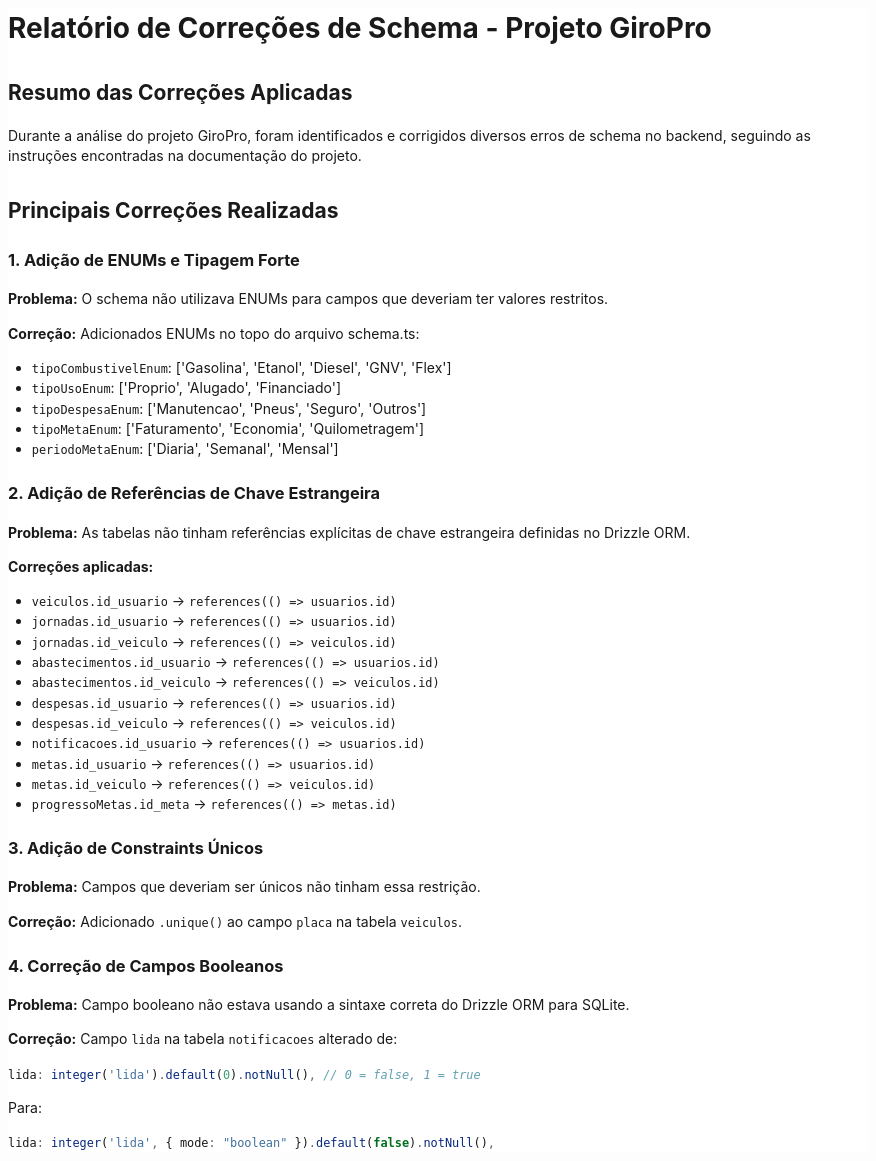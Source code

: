 # Relatório de Correções de Schema - Projeto GiroPro

## Resumo das Correções Aplicadas

Durante a análise do projeto GiroPro, foram identificados e corrigidos diversos erros de schema no backend, seguindo as instruções encontradas na documentação do projeto.

## Principais Correções Realizadas

### 1. Adição de ENUMs e Tipagem Forte

**Problema:** O schema não utilizava ENUMs para campos que deveriam ter valores restritos.

**Correção:** Adicionados ENUMs no topo do arquivo schema.ts:
- `tipoCombustivelEnum`: ['Gasolina', 'Etanol', 'Diesel', 'GNV', 'Flex']
- `tipoUsoEnum`: ['Proprio', 'Alugado', 'Financiado']
- `tipoDespesaEnum`: ['Manutencao', 'Pneus', 'Seguro', 'Outros']
- `tipoMetaEnum`: ['Faturamento', 'Economia', 'Quilometragem']
- `periodoMetaEnum`: ['Diaria', 'Semanal', 'Mensal']

### 2. Adição de Referências de Chave Estrangeira

**Problema:** As tabelas não tinham referências explícitas de chave estrangeira definidas no Drizzle ORM.

**Correções aplicadas:**
- `veiculos.id_usuario` → `references(() => usuarios.id)`
- `jornadas.id_usuario` → `references(() => usuarios.id)`
- `jornadas.id_veiculo` → `references(() => veiculos.id)`
- `abastecimentos.id_usuario` → `references(() => usuarios.id)`
- `abastecimentos.id_veiculo` → `references(() => veiculos.id)`
- `despesas.id_usuario` → `references(() => usuarios.id)`
- `despesas.id_veiculo` → `references(() => veiculos.id)`
- `notificacoes.id_usuario` → `references(() => usuarios.id)`
- `metas.id_usuario` → `references(() => usuarios.id)`
- `metas.id_veiculo` → `references(() => veiculos.id)`
- `progressoMetas.id_meta` → `references(() => metas.id)`

### 3. Adição de Constraints Únicos

**Problema:** Campos que deveriam ser únicos não tinham essa restrição.

**Correção:** Adicionado `.unique()` ao campo `placa` na tabela `veiculos`.

### 4. Correção de Campos Booleanos

**Problema:** Campo booleano não estava usando a sintaxe correta do Drizzle ORM para SQLite.

**Correção:** Campo `lida` na tabela `notificacoes` alterado de:
```typescript
lida: integer('lida').default(0).notNull(), // 0 = false, 1 = true
```
Para:
```typescript
lida: integer('lida', { mode: "boolean" }).default(false).notNull(),
```
